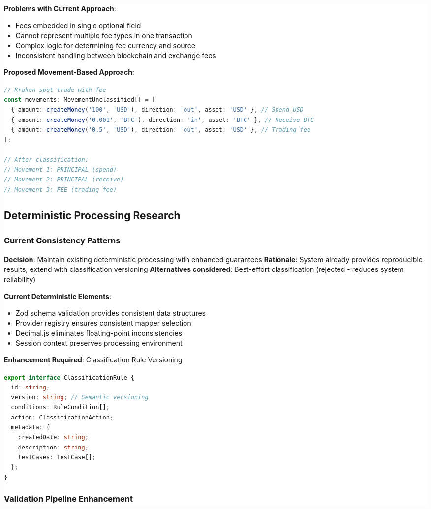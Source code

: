 **Problems with Current Approach**:

- Fees embedded in single optional field
- Cannot represent multiple fee types in one transaction
- Complex logic for determining fee currency and source
- Inconsistent handling between blockchain and exchange fees

**Proposed Movement-Based Approach**:

```typescript
// Kraken spot trade with fee
const movements: MovementUnclassified[] = [
  { amount: createMoney('100', 'USD'), direction: 'out', asset: 'USD' }, // Spend USD
  { amount: createMoney('0.001', 'BTC'), direction: 'in', asset: 'BTC' }, // Receive BTC
  { amount: createMoney('0.5', 'USD'), direction: 'out', asset: 'USD' }, // Trading fee
];

// After classification:
// Movement 1: PRINCIPAL (spend)
// Movement 2: PRINCIPAL (receive)
// Movement 3: FEE (trading fee)
```

## Deterministic Processing Research

### Current Consistency Patterns

**Decision**: Maintain existing deterministic processing with enhanced guarantees
**Rationale**: System already provides reproducible results; extend with classification versioning
**Alternatives considered**: Best-effort classification (rejected - reduces system reliability)

**Current Deterministic Elements**:

- Zod schema validation provides consistent data structures
- Provider registry ensures consistent mapper selection
- Decimal.js eliminates floating-point inconsistencies
- Session context preserves processing environment

**Enhancement Required**: Classification Rule Versioning

```typescript
export interface ClassificationRule {
  id: string;
  version: string; // Semantic versioning
  conditions: RuleCondition[];
  action: ClassificationAction;
  metadata: {
    createdDate: string;
    description: string;
    testCases: TestCase[];
  };
}
```

### Validation Pipeline Enhancement
